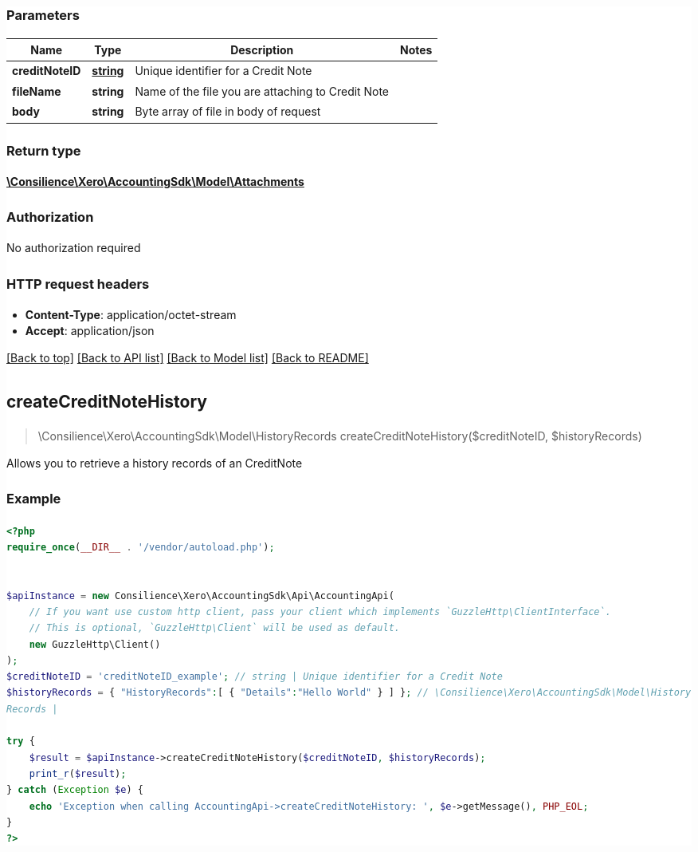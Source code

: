 ### Parameters


Name | Type | Description  | Notes
------------- | ------------- | ------------- | -------------
 **creditNoteID** | [**string**](../Model/.md)| Unique identifier for a Credit Note |
 **fileName** | **string**| Name of the file you are attaching to Credit Note |
 **body** | **string**| Byte array of file in body of request |

### Return type

[**\Consilience\Xero\AccountingSdk\Model\Attachments**](../Model/Attachments.md)

### Authorization

No authorization required

### HTTP request headers

- **Content-Type**: application/octet-stream
- **Accept**: application/json

[[Back to top]](#) [[Back to API list]](../../README.md#documentation-for-api-endpoints)
[[Back to Model list]](../../README.md#documentation-for-models)
[[Back to README]](../../README.md)


## createCreditNoteHistory

> \Consilience\Xero\AccountingSdk\Model\HistoryRecords createCreditNoteHistory($creditNoteID, $historyRecords)

Allows you to retrieve a history records of an CreditNote

### Example

```php
<?php
require_once(__DIR__ . '/vendor/autoload.php');


$apiInstance = new Consilience\Xero\AccountingSdk\Api\AccountingApi(
    // If you want use custom http client, pass your client which implements `GuzzleHttp\ClientInterface`.
    // This is optional, `GuzzleHttp\Client` will be used as default.
    new GuzzleHttp\Client()
);
$creditNoteID = 'creditNoteID_example'; // string | Unique identifier for a Credit Note
$historyRecords = { "HistoryRecords":[ { "Details":"Hello World" } ] }; // \Consilience\Xero\AccountingSdk\Model\HistoryRecords | 

try {
    $result = $apiInstance->createCreditNoteHistory($creditNoteID, $historyRecords);
    print_r($result);
} catch (Exception $e) {
    echo 'Exception when calling AccountingApi->createCreditNoteHistory: ', $e->getMessage(), PHP_EOL;
}
?>
```
